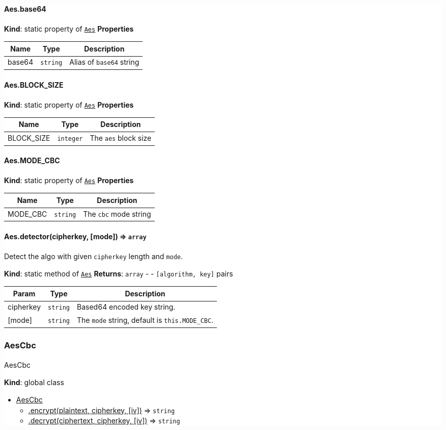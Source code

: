 <a name="Aes.base64"></a>

#### Aes.base64
**Kind**: static property of [<code>Aes</code>](#Aes)
**Properties**

| Name | Type | Description |
| --- | --- | --- |
| base64 | <code>string</code> | Alias of `base64` string |

<a name="Aes.BLOCK_SIZE"></a>

#### Aes.BLOCK\_SIZE
**Kind**: static property of [<code>Aes</code>](#Aes)
**Properties**

| Name | Type | Description |
| --- | --- | --- |
| BLOCK_SIZE | <code>integer</code> | The `aes` block size |

<a name="Aes.MODE_CBC"></a>

#### Aes.MODE\_CBC
**Kind**: static property of [<code>Aes</code>](#Aes)
**Properties**

| Name | Type | Description |
| --- | --- | --- |
| MODE_CBC | <code>string</code> | The `cbc` mode string |

<a name="Aes.detector"></a>

#### Aes.detector(cipherkey, [mode]) ⇒ <code>array</code>
Detect the algo with given `cipherkey` length and `mode`.

**Kind**: static method of [<code>Aes</code>](#Aes)
**Returns**: <code>array</code> - - `[algorithm, key]` pairs

| Param | Type | Description |
| --- | --- | --- |
| cipherkey | <code>string</code> | Based64 encoded key string. |
| [mode] | <code>string</code> | The `mode` string, default is `this.MODE_CBC`. |

<a name="AesCbc"></a>

### AesCbc
AesCbc

**Kind**: global class

* [AesCbc](#AesCbc)
    * [.encrypt(plaintext, cipherkey, [iv])](#AesCbc.encrypt) ⇒ <code>string</code>
    * [.decrypt(ciphertext, cipherkey, [iv])](#AesCbc.decrypt) ⇒ <code>string</code>
